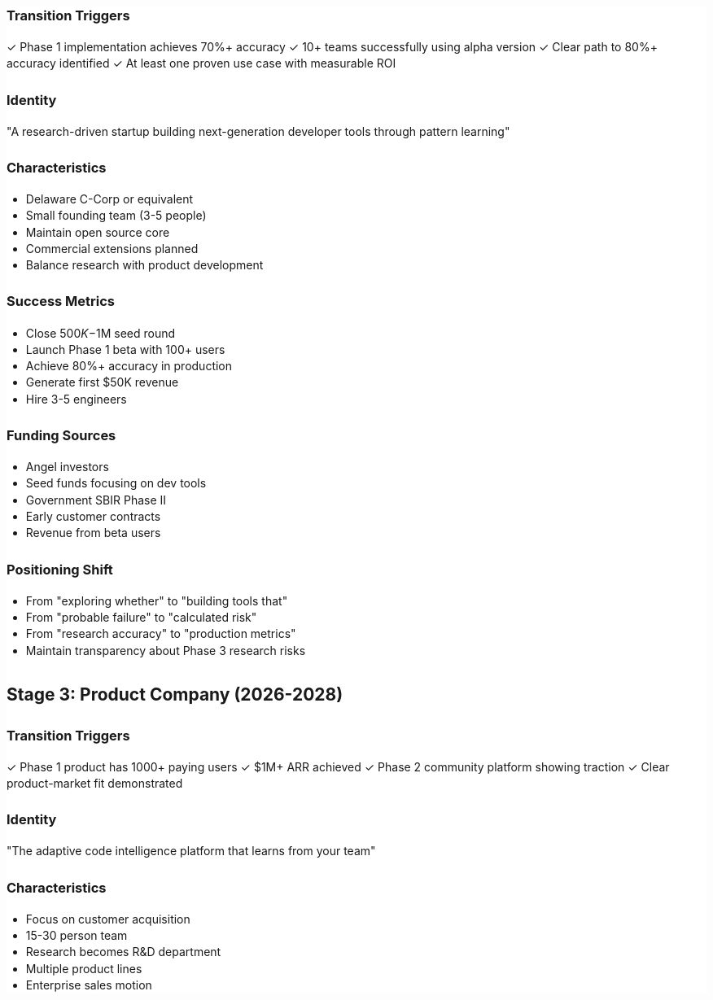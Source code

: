 ### Transition Triggers
✓ Phase 1 implementation achieves 70%+ accuracy
✓ 10+ teams successfully using alpha version
✓ Clear path to 80%+ accuracy identified
✓ At least one proven use case with measurable ROI

### Identity
"A research-driven startup building next-generation developer tools through pattern learning"

### Characteristics
- Delaware C-Corp or equivalent
- Small founding team (3-5 people)
- Maintain open source core
- Commercial extensions planned
- Balance research with product development

### Success Metrics
- Close $500K-$1M seed round
- Launch Phase 1 beta with 100+ users
- Achieve 80%+ accuracy in production
- Generate first $50K revenue
- Hire 3-5 engineers

### Funding Sources
- Angel investors
- Seed funds focusing on dev tools
- Government SBIR Phase II
- Early customer contracts
- Revenue from beta users

### Positioning Shift
- From "exploring whether" to "building tools that"
- From "probable failure" to "calculated risk"
- From "research accuracy" to "production metrics"
- Maintain transparency about Phase 3 research risks

## Stage 3: Product Company (2026-2028)

### Transition Triggers
✓ Phase 1 product has 1000+ paying users
✓ $1M+ ARR achieved
✓ Phase 2 community platform showing traction
✓ Clear product-market fit demonstrated

### Identity
"The adaptive code intelligence platform that learns from your team"

### Characteristics
- Focus on customer acquisition
- 15-30 person team
- Research becomes R&D department
- Multiple product lines
- Enterprise sales motion
